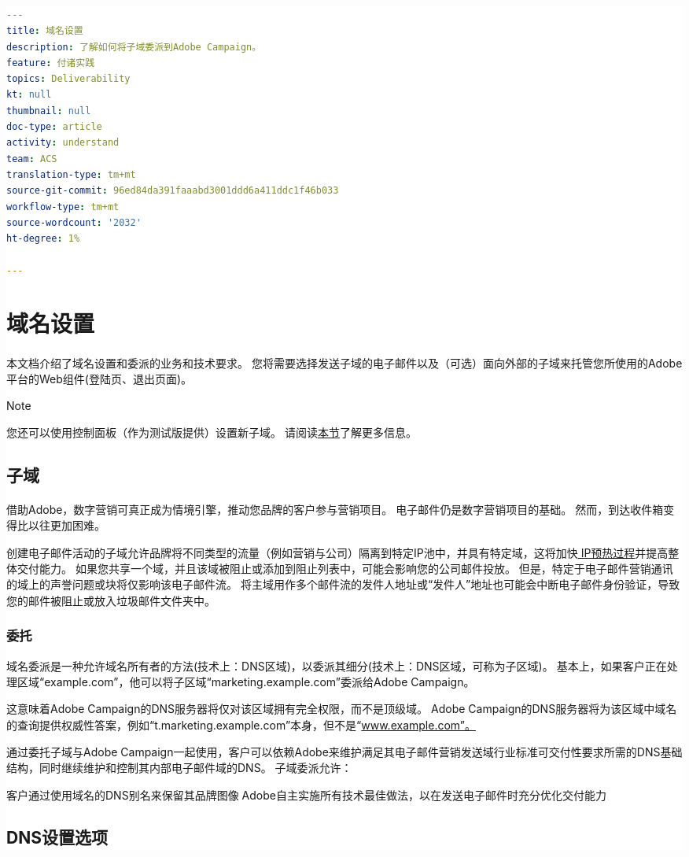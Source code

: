 ```yaml
---
title: 域名设置
description: 了解如何将子域委派到Adobe Campaign。
feature: 付诸实践
topics: Deliverability
kt: null
thumbnail: null
doc-type: article
activity: understand
team: ACS
translation-type: tm+mt
source-git-commit: 96ed84da391faaabd3001ddd6a411ddc1f46b033
workflow-type: tm+mt
source-wordcount: '2032'
ht-degree: 1%

---
```



# 域名设置

本文档介绍了域名设置和委派的业务和技术要求。 您将需要选择发送子域的电子邮件以及（可选）面向外部的子域来托管您所使用的Adobe平台的Web组件(登陆页、退出页面)。

>[!NOTE]
>
>您还可以使用控制面板（作为测试版提供）设置新子域。 请阅读[本节](https://experienceleague.adobe.com/docs/control-panel/using/subdomains-and-certificates/setting-up-new-subdomain.html#must-read)了解更多信息。

## 子域

借助Adobe，数字营销可真正成为情境引擎，推动您品牌的客户参与营销项目。  电子邮件仍是数字营销项目的基础。 然而，到达收件箱变得比以往更加困难。

创建电子邮件活动的子域允许品牌将不同类型的流量（例如营销与公司）隔离到特定IP池中，并具有特定域，这将加快[ IP预热过程](../../help/additional-resources/increase-reputation-with-ip-warming.md)并提高整体交付能力。 如果您共享一个域，并且该域被阻止或添加到阻止列表中，可能会影响您的公司邮件投放。 但是，特定于电子邮件营销通讯的域上的声誉问题或块将仅影响该电子邮件流。  将主域用作多个邮件流的发件人地址或“发件人”地址也可能会中断电子邮件身份验证，导致您的邮件被阻止或放入垃圾邮件文件夹中。

### 委托

域名委派是一种允许域名所有者的方法(技术上：DNS区域)，以委派其细分(技术上：DNS区域，可称为子区域)。 基本上，如果客户正在处理区域“example.com”，他可以将子区域“marketing.example.com”委派给Adobe Campaign。

这意味着Adobe Campaign的DNS服务器将仅对该区域拥有完全权限，而不是顶级域。 Adobe Campaign的DNS服务器将为该区域中域名的查询提供权威性答案，例如“t.marketing.example.com”本身，但不是“www.example.com”。

通过委托子域与Adobe Campaign一起使用，客户可以依赖Adobe来维护满足其电子邮件营销发送域行业标准可交付性要求所需的DNS基础结构，同时继续维护和控制其内部电子邮件域的DNS。  子域委派允许：

客户通过使用域名的DNS别名来保留其品牌图像
Adobe自主实施所有技术最佳做法，以在发送电子邮件时充分优化交付能力

## DNS设置选项
